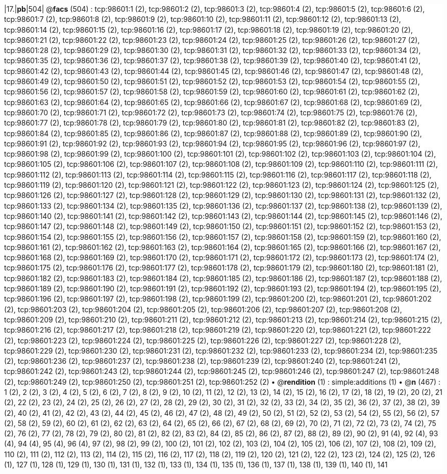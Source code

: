 |17.|__pb__|504| @__facs__ (504) : tcp:98601:1 (2), tcp:98601:2 (2), tcp:98601:3 (2), tcp:98601:4 (2), tcp:98601:5 (2), tcp:98601:6 (2), tcp:98601:7 (2), tcp:98601:8 (2), tcp:98601:9 (2), tcp:98601:10 (2), tcp:98601:11 (2), tcp:98601:12 (2), tcp:98601:13 (2), tcp:98601:14 (2), tcp:98601:15 (2), tcp:98601:16 (2), tcp:98601:17 (2), tcp:98601:18 (2), tcp:98601:19 (2), tcp:98601:20 (2), tcp:98601:21 (2), tcp:98601:22 (2), tcp:98601:23 (2), tcp:98601:24 (2), tcp:98601:25 (2), tcp:98601:26 (2), tcp:98601:27 (2), tcp:98601:28 (2), tcp:98601:29 (2), tcp:98601:30 (2), tcp:98601:31 (2), tcp:98601:32 (2), tcp:98601:33 (2), tcp:98601:34 (2), tcp:98601:35 (2), tcp:98601:36 (2), tcp:98601:37 (2), tcp:98601:38 (2), tcp:98601:39 (2), tcp:98601:40 (2), tcp:98601:41 (2), tcp:98601:42 (2), tcp:98601:43 (2), tcp:98601:44 (2), tcp:98601:45 (2), tcp:98601:46 (2), tcp:98601:47 (2), tcp:98601:48 (2), tcp:98601:49 (2), tcp:98601:50 (2), tcp:98601:51 (2), tcp:98601:52 (2), tcp:98601:53 (2), tcp:98601:54 (2), tcp:98601:55 (2), tcp:98601:56 (2), tcp:98601:57 (2), tcp:98601:58 (2), tcp:98601:59 (2), tcp:98601:60 (2), tcp:98601:61 (2), tcp:98601:62 (2), tcp:98601:63 (2), tcp:98601:64 (2), tcp:98601:65 (2), tcp:98601:66 (2), tcp:98601:67 (2), tcp:98601:68 (2), tcp:98601:69 (2), tcp:98601:70 (2), tcp:98601:71 (2), tcp:98601:72 (2), tcp:98601:73 (2), tcp:98601:74 (2), tcp:98601:75 (2), tcp:98601:76 (2), tcp:98601:77 (2), tcp:98601:78 (2), tcp:98601:79 (2), tcp:98601:80 (2), tcp:98601:81 (2), tcp:98601:82 (2), tcp:98601:83 (2), tcp:98601:84 (2), tcp:98601:85 (2), tcp:98601:86 (2), tcp:98601:87 (2), tcp:98601:88 (2), tcp:98601:89 (2), tcp:98601:90 (2), tcp:98601:91 (2), tcp:98601:92 (2), tcp:98601:93 (2), tcp:98601:94 (2), tcp:98601:95 (2), tcp:98601:96 (2), tcp:98601:97 (2), tcp:98601:98 (2), tcp:98601:99 (2), tcp:98601:100 (2), tcp:98601:101 (2), tcp:98601:102 (2), tcp:98601:103 (2), tcp:98601:104 (2), tcp:98601:105 (2), tcp:98601:106 (2), tcp:98601:107 (2), tcp:98601:108 (2), tcp:98601:109 (2), tcp:98601:110 (2), tcp:98601:111 (2), tcp:98601:112 (2), tcp:98601:113 (2), tcp:98601:114 (2), tcp:98601:115 (2), tcp:98601:116 (2), tcp:98601:117 (2), tcp:98601:118 (2), tcp:98601:119 (2), tcp:98601:120 (2), tcp:98601:121 (2), tcp:98601:122 (2), tcp:98601:123 (2), tcp:98601:124 (2), tcp:98601:125 (2), tcp:98601:126 (2), tcp:98601:127 (2), tcp:98601:128 (2), tcp:98601:129 (2), tcp:98601:130 (2), tcp:98601:131 (2), tcp:98601:132 (2), tcp:98601:133 (2), tcp:98601:134 (2), tcp:98601:135 (2), tcp:98601:136 (2), tcp:98601:137 (2), tcp:98601:138 (2), tcp:98601:139 (2), tcp:98601:140 (2), tcp:98601:141 (2), tcp:98601:142 (2), tcp:98601:143 (2), tcp:98601:144 (2), tcp:98601:145 (2), tcp:98601:146 (2), tcp:98601:147 (2), tcp:98601:148 (2), tcp:98601:149 (2), tcp:98601:150 (2), tcp:98601:151 (2), tcp:98601:152 (2), tcp:98601:153 (2), tcp:98601:154 (2), tcp:98601:155 (2), tcp:98601:156 (2), tcp:98601:157 (2), tcp:98601:158 (2), tcp:98601:159 (2), tcp:98601:160 (2), tcp:98601:161 (2), tcp:98601:162 (2), tcp:98601:163 (2), tcp:98601:164 (2), tcp:98601:165 (2), tcp:98601:166 (2), tcp:98601:167 (2), tcp:98601:168 (2), tcp:98601:169 (2), tcp:98601:170 (2), tcp:98601:171 (2), tcp:98601:172 (2), tcp:98601:173 (2), tcp:98601:174 (2), tcp:98601:175 (2), tcp:98601:176 (2), tcp:98601:177 (2), tcp:98601:178 (2), tcp:98601:179 (2), tcp:98601:180 (2), tcp:98601:181 (2), tcp:98601:182 (2), tcp:98601:183 (2), tcp:98601:184 (2), tcp:98601:185 (2), tcp:98601:186 (2), tcp:98601:187 (2), tcp:98601:188 (2), tcp:98601:189 (2), tcp:98601:190 (2), tcp:98601:191 (2), tcp:98601:192 (2), tcp:98601:193 (2), tcp:98601:194 (2), tcp:98601:195 (2), tcp:98601:196 (2), tcp:98601:197 (2), tcp:98601:198 (2), tcp:98601:199 (2), tcp:98601:200 (2), tcp:98601:201 (2), tcp:98601:202 (2), tcp:98601:203 (2), tcp:98601:204 (2), tcp:98601:205 (2), tcp:98601:206 (2), tcp:98601:207 (2), tcp:98601:208 (2), tcp:98601:209 (2), tcp:98601:210 (2), tcp:98601:211 (2), tcp:98601:212 (2), tcp:98601:213 (2), tcp:98601:214 (2), tcp:98601:215 (2), tcp:98601:216 (2), tcp:98601:217 (2), tcp:98601:218 (2), tcp:98601:219 (2), tcp:98601:220 (2), tcp:98601:221 (2), tcp:98601:222 (2), tcp:98601:223 (2), tcp:98601:224 (2), tcp:98601:225 (2), tcp:98601:226 (2), tcp:98601:227 (2), tcp:98601:228 (2), tcp:98601:229 (2), tcp:98601:230 (2), tcp:98601:231 (2), tcp:98601:232 (2), tcp:98601:233 (2), tcp:98601:234 (2), tcp:98601:235 (2), tcp:98601:236 (2), tcp:98601:237 (2), tcp:98601:238 (2), tcp:98601:239 (2), tcp:98601:240 (2), tcp:98601:241 (2), tcp:98601:242 (2), tcp:98601:243 (2), tcp:98601:244 (2), tcp:98601:245 (2), tcp:98601:246 (2), tcp:98601:247 (2), tcp:98601:248 (2), tcp:98601:249 (2), tcp:98601:250 (2), tcp:98601:251 (2), tcp:98601:252 (2)  •  @__rendition__ (1) : simple:additions (1)  •  @__n__ (467) : 1 (2), 2 (2), 3 (2), 4 (2), 5 (2), 6 (2), 7 (2), 8 (2), 9 (2), 10 (2), 11 (2), 12 (2), 13 (2), 14 (2), 15 (2), 16 (2), 17 (2), 18 (2), 19 (2), 20 (2), 21 (2), 22 (2), 23 (2), 24 (2), 25 (2), 26 (2), 27 (2), 28 (2), 29 (2), 30 (2), 31 (2), 32 (2), 33 (2), 34 (2), 35 (2), 36 (2), 37 (2), 38 (2), 39 (2), 40 (2), 41 (2), 42 (2), 43 (2), 44 (2), 45 (2), 46 (2), 47 (2), 48 (2), 49 (2), 50 (2), 51 (2), 52 (2), 53 (2), 54 (2), 55 (2), 56 (2), 57 (2), 58 (2), 59 (2), 60 (2), 61 (2), 62 (2), 63 (2), 64 (2), 65 (2), 66 (2), 67 (2), 68 (2), 69 (2), 70 (2), 71 (2), 72 (2), 73 (2), 74 (2), 75 (2), 76 (2), 77 (2), 78 (2), 79 (2), 80 (2), 81 (2), 82 (2), 83 (2), 84 (2), 85 (2), 86 (2), 87 (2), 88 (2), 89 (2), 90 (2), 91 (4), 92 (4), 93 (4), 94 (4), 95 (4), 96 (4), 97 (2), 98 (2), 99 (2), 100 (2), 101 (2), 102 (2), 103 (2), 104 (2), 105 (2), 106 (2), 107 (2), 108 (2), 109 (2), 110 (2), 111 (2), 112 (2), 113 (2), 114 (2), 115 (2), 116 (2), 117 (2), 118 (2), 119 (2), 120 (2), 121 (2), 122 (2), 123 (2), 124 (2), 125 (2), 126 (1), 127 (1), 128 (1), 129 (1), 130 (1), 131 (1), 132 (1), 133 (1), 134 (1), 135 (1), 136 (1), 137 (1), 138 (1), 139 (1), 140 (1), 141
